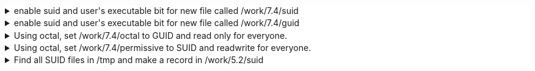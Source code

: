 <details><summary>enable suid and user's executable bit for new file called /work/7.4/suid</summary></details>

<details><summary>enable suid and user's executable bit for new file called /work/7.4/guid</summary></details>

<details><summary>Using octal, set /work/7.4/octal to GUID and read only for everyone.</summary></details>

<details><summary>Using octal, set /work/7.4/permissive to SUID and readwrite for everyone.</summary></details>

<details><summary>Find all SUID files in /tmp and make a record in /work/5.2/suid</summary>

```
# grep -i "suid" -R /usr/share/ | grep find
/usr/share/man/man1/find.1:.B find / \e( \-perm \-4000 \-fprintf /root/suid.txt \(aq%#m %u %p\en\(aq \e) , \e
# man find 
# find /tmp -perm 4000 -print > /work/5.2/suid
```
